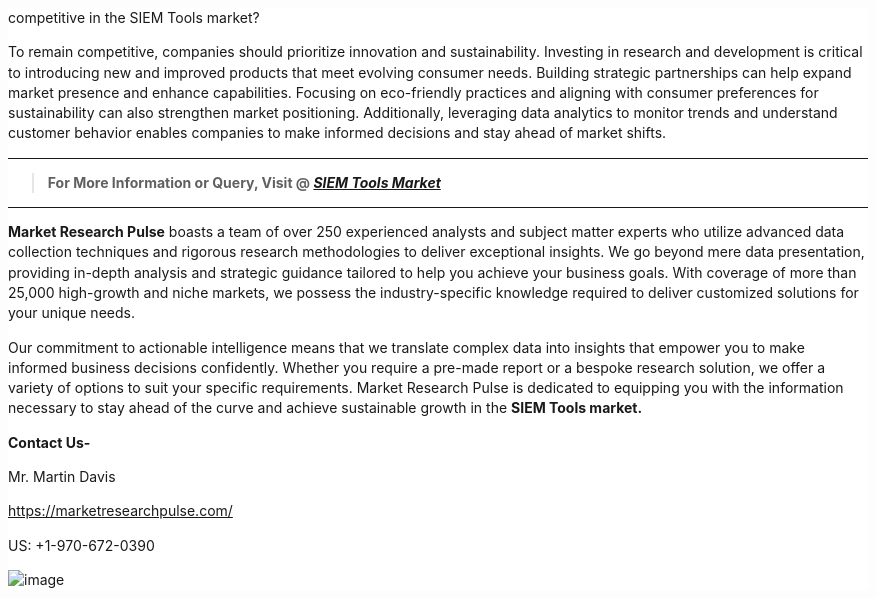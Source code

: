 competitive in the SIEM Tools market?</strong></p><p>To remain competitive, companies should prioritize innovation and sustainability. Investing in research and development is critical to introducing new and improved products that meet evolving consumer needs. Building strategic partnerships can help expand market presence and enhance capabilities. Focusing on eco-friendly practices and aligning with consumer preferences for sustainability can also strengthen market positioning. Additionally, leveraging data analytics to monitor trends and understand customer behavior enables companies to make informed decisions and stay ahead of market shifts.</p><hr /><blockquote><p><strong>For More Information or Query, Visit @&nbsp;<em><a href="https://marketresearchpulse.com/report/87501/siem-tools-market?utm_source=Linkedin&utm_medium=0117">SIEM Tools Market</a></em></strong></p></blockquote><hr /><p><strong>Market Research Pulse</strong> boasts a team of over 250 experienced analysts and subject matter experts who utilize advanced data collection techniques and rigorous research methodologies to deliver exceptional insights. We go beyond mere data presentation, providing in-depth analysis and strategic guidance tailored to help you achieve your business goals. With coverage of more than 25,000 high-growth and niche markets, we possess the industry-specific knowledge required to deliver customized solutions for your unique needs.</p><p>Our commitment to actionable intelligence means that we translate complex data into insights that empower you to make informed business decisions confidently. Whether you require a pre-made report or a bespoke research solution, we offer a variety of options to suit your specific requirements. Market Research Pulse is dedicated to equipping you with the information necessary to stay ahead of the curve and achieve sustainable growth in the <strong>SIEM Tools market.</strong></p><p><strong>Contact Us-</strong></p><p>Mr. Martin Davis</p><p>https://marketresearchpulse.com/</p><p>US: +1-970-672-0390</p>
![image](https://github.com/user-attachments/assets/9a01961d-c991-4ac1-8ef1-c79417652a06)

